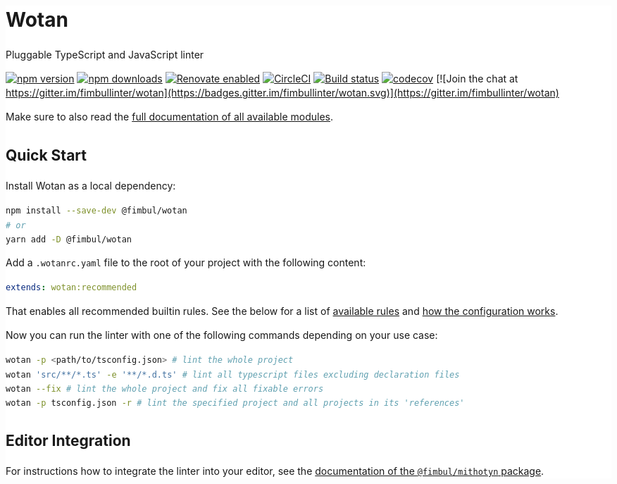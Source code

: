 # Wotan

Pluggable TypeScript and JavaScript linter

[![npm version](https://img.shields.io/npm/v/@fimbul/wotan.svg)](https://www.npmjs.com/package/@fimbul/wotan)
[![npm downloads](https://img.shields.io/npm/dm/@fimbul/wotan.svg)](https://www.npmjs.com/package/@fimbul/wotan)
[![Renovate enabled](https://img.shields.io/badge/renovate-enabled-brightgreen.svg)](https://renovateapp.com/)
[![CircleCI](https://circleci.com/gh/fimbullinter/wotan/tree/master.svg?style=shield)](https://circleci.com/gh/fimbullinter/wotan/tree/master)
[![Build status](https://ci.appveyor.com/api/projects/status/a28dpupxvjljibq3/branch/master?svg=true)](https://ci.appveyor.com/project/ajafff/wotan/branch/master)
[![codecov](https://codecov.io/gh/fimbullinter/wotan/branch/master/graph/badge.svg)](https://codecov.io/gh/fimbullinter/wotan)
[![Join the chat at https://gitter.im/fimbullinter/wotan](https://badges.gitter.im/fimbullinter/wotan.svg)](https://gitter.im/fimbullinter/wotan)

Make sure to also read the [full documentation of all available modules](https://github.com/fimbullinter/wotan#readme).

## Quick Start

Install Wotan as a local dependency:

```sh
npm install --save-dev @fimbul/wotan
# or
yarn add -D @fimbul/wotan
```

Add a `.wotanrc.yaml` file to the root of your project with the following content:

```yaml
extends: wotan:recommended
```

That enables all recommended builtin rules. See the below for a list of [available rules](#available-rules) and [how the configuration works](#configuration).

Now you can run the linter with one of the following commands depending on your use case:

```sh
wotan -p <path/to/tsconfig.json> # lint the whole project
wotan 'src/**/*.ts' -e '**/*.d.ts' # lint all typescript files excluding declaration files
wotan --fix # lint the whole project and fix all fixable errors
wotan -p tsconfig.json -r # lint the specified project and all projects in its 'references'
```

## Editor Integration

For instructions how to integrate the linter into your editor, see the [documentation of the `@fimbul/mithotyn` package](https://github.com/fimbullinter/wotan/blob/master/packages/mithotyn/README.md).
